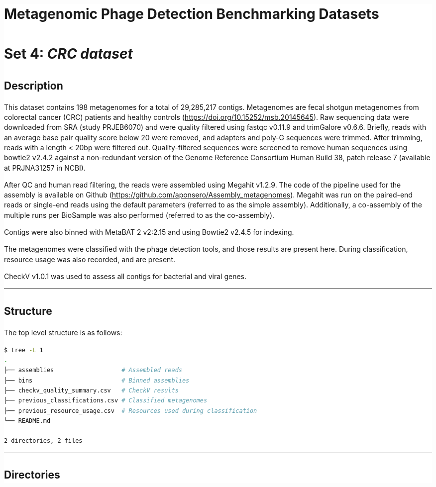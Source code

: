 # Metagenomic Phage Detection Benchmarking Datasets
# Set 4: *CRC dataset*

## Description

This dataset contains 198 metagenomes for a total of 29,285,217 contigs. Metagenomes are fecal shotgun metagenomes from colorectal cancer (CRC) patients and healthy controls (https://doi.org/10.15252/msb.20145645). Raw sequencing data were downloaded from SRA (study PRJEB6070) and were quality filtered using fastqc v0.11.9 and trimGalore v0.6.6. Briefly, reads with an average base pair quality score below 20 were removed, and adapters and poly-G sequences were trimmed. After trimming, reads with a length < 20bp were filtered out. Quality-filtered sequences were screened to remove human sequences using bowtie2 v2.4.2 against a non-redundant version of the Genome Reference Consortium Human Build 38, patch release 7 (available at PRJNA31257 in NCBI).

After QC and human read filtering, the reads were assembled using Megahit v1.2.9. The code of 
the pipeline used for the assembly is available on Github (https://github.com/aponsero/Assembly_metagenomes). Megahit was run on the paired-end reads or single-end reads using the default parameters (referred to as the simple assembly). Additionally, a co-assembly of the multiple runs per BioSample was also performed (referred to as the co-assembly). 

Contigs were also binned with MetaBAT 2 v2:2.15 and using Bowtie2 v2.4.5 for indexing.

The metagenomes were classified with the phage detection tools, and those results are present here. During classification, resource usage was also recorded, and are present.

CheckV v1.0.1 was used to assess all contigs for bacterial and viral genes.

---

## Structure

The top level structure is as follows:

```sh
$ tree -L 1
.
├── assemblies                   # Assembled reads
├── bins                         # Binned assemblies
├── checkv_quality_summary.csv   # CheckV results
├── previous_classifications.csv # Classified metagenomes
├── previous_resource_usage.csv  # Resources used during classification
└── README.md

2 directories, 2 files
```

---

## Directories
